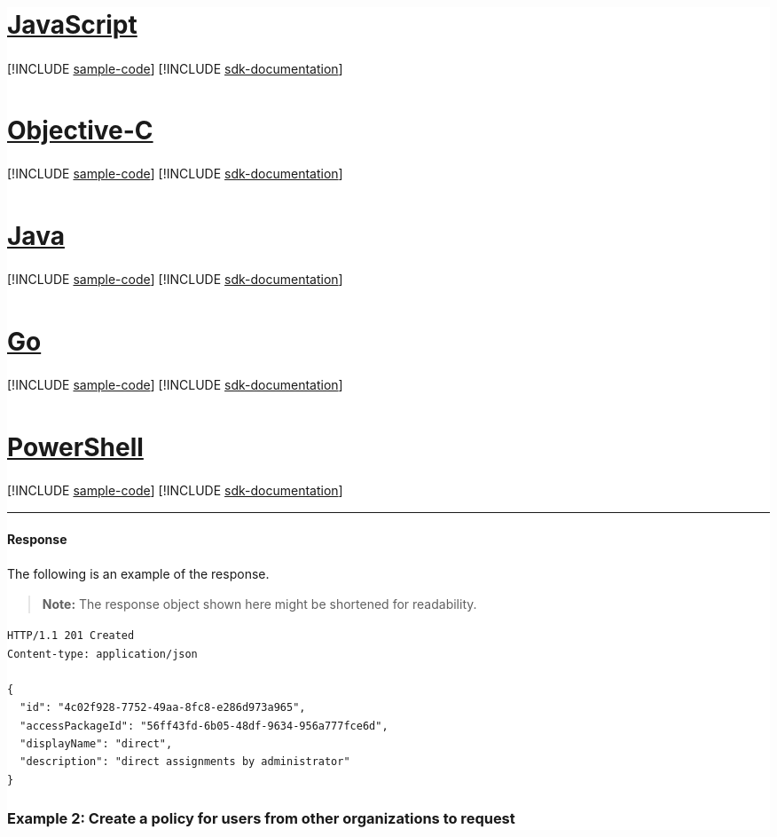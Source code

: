 # [JavaScript](#tab/javascript)
[!INCLUDE [sample-code](../includes/snippets/javascript/create-accesspackageassignmentpolicy-from-accesspackageassignmentpolicies-javascript-snippets.md)]
[!INCLUDE [sdk-documentation](../includes/snippets/snippets-sdk-documentation-link.md)]

# [Objective-C](#tab/objc)
[!INCLUDE [sample-code](../includes/snippets/objc/create-accesspackageassignmentpolicy-from-accesspackageassignmentpolicies-objc-snippets.md)]
[!INCLUDE [sdk-documentation](../includes/snippets/snippets-sdk-documentation-link.md)]

# [Java](#tab/java)
[!INCLUDE [sample-code](../includes/snippets/java/create-accesspackageassignmentpolicy-from-accesspackageassignmentpolicies-java-snippets.md)]
[!INCLUDE [sdk-documentation](../includes/snippets/snippets-sdk-documentation-link.md)]

# [Go](#tab/go)
[!INCLUDE [sample-code](../includes/snippets/go/create-accesspackageassignmentpolicy-from-accesspackageassignmentpolicies-go-snippets.md)]
[!INCLUDE [sdk-documentation](../includes/snippets/snippets-sdk-documentation-link.md)]

# [PowerShell](#tab/powershell)
[!INCLUDE [sample-code](../includes/snippets/powershell/create-accesspackageassignmentpolicy-from-accesspackageassignmentpolicies-powershell-snippets.md)]
[!INCLUDE [sdk-documentation](../includes/snippets/snippets-sdk-documentation-link.md)]

---

#### Response

The following is an example of the response.

> **Note:** The response object shown here might be shortened for readability.



```http
HTTP/1.1 201 Created
Content-type: application/json

{
  "id": "4c02f928-7752-49aa-8fc8-e286d973a965",
  "accessPackageId": "56ff43fd-6b05-48df-9634-956a777fce6d",
  "displayName": "direct",
  "description": "direct assignments by administrator"
}
```

### Example 2: Create a policy for users from other organizations to request

